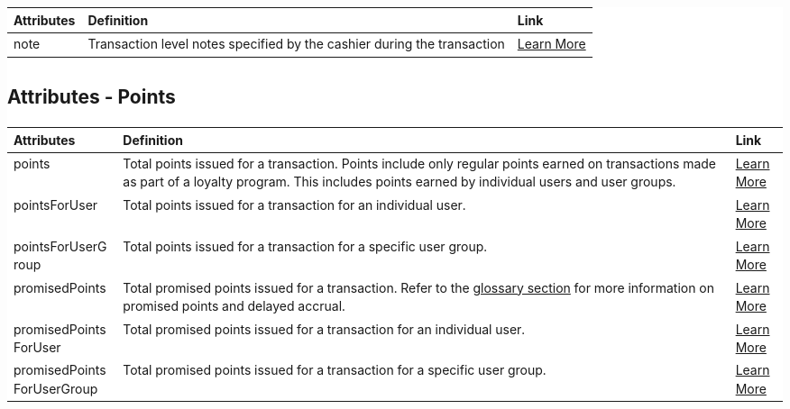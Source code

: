 | Attributes | Definition                                                              | Link                                                                             |
| :--------- | :---------------------------------------------------------------------- | :------------------------------------------------------------------------------- |
| note       | Transaction level notes specified by the cashier during the transaction | [Learn More](https://docs.capillarytech.com/docs/attribute-using-standard-field) |

## Attributes - Points

| Attributes                 | Definition                                                                                                                                                                                                                        | Link                                                                           |
| :------------------------- | :-------------------------------------------------------------------------------------------------------------------------------------------------------------------------------------------------------------------------------- | :----------------------------------------------------------------------------- |
| points                     | Total points issued for a transaction. Points include only regular points earned on transactions made as part of a loyalty program. This includes points earned by individual users and user groups.                              | [Learn More](https://docs.capillarytech.com/docs/attribute-transaction-points) |
| pointsForUser              | Total points issued for a transaction for an individual user.                                                                                                                                                                     | [Learn More](https://docs.capillarytech.com/docs/attribute-transaction-points) |
| pointsForUserGroup         | Total points issued for a transaction for a specific user group.                                                                                                                                                                  | [Learn More](https://docs.capillarytech.com/docs/attribute-transaction-points) |
| promisedPoints             | Total promised points issued for a transaction. Refer to the [glossary section](https://docs.capillarytech.com/docs/glossary-1#delayed-accrual-and-promised-points)  for more information on promised points and delayed accrual. | [Learn More](https://docs.capillarytech.com/docs/attribute-transaction-points) |
| promisedPointsForUser      | Total promised points issued for a transaction for an individual user.                                                                                                                                                            | [Learn More](https://docs.capillarytech.com/docs/attribute-transaction-points) |
| promisedPointsForUserGroup | Total promised points issued for a transaction for a specific user group.                                                                                                                                                         | [Learn More](https://docs.capillarytech.com/docs/attribute-transaction-points) |
